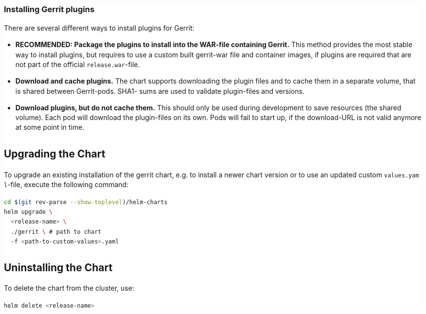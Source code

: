 ### Installing Gerrit plugins

There are several different ways to install plugins for Gerrit:

- **RECOMMENDED: Package the plugins to install into the WAR-file containing Gerrit.**
  This method provides the most stable way to install plugins, but requires to
  use a custom built gerrit-war file and container images, if plugins are required
  that are not part of the official `release.war`-file.

- **Download and cache plugins.** The chart supports downloading the plugin files and
  to cache them in a separate volume, that is shared between Gerrit-pods. SHA1-
  sums are used to validate plugin-files and versions.

- **Download plugins, but do not cache them.** This should only be used during
  development to save resources (the shared volume). Each pod will download the
  plugin-files on its own. Pods will fail to start up, if the download-URL is
  not valid anymore at some point in time.

## Upgrading the Chart

To upgrade an existing installation of the gerrit chart, e.g. to install
a newer chart version or to use an updated custom `values.yaml`-file, execute
the following command:

```sh
cd $(git rev-parse --show-toplevel)/helm-charts
helm upgrade \
  <release-name> \
  ./gerrit \ # path to chart
  -f <path-to-custom-values>.yaml
```

## Uninstalling the Chart

To delete the chart from the cluster, use:

```sh
helm delete <release-name>
```
